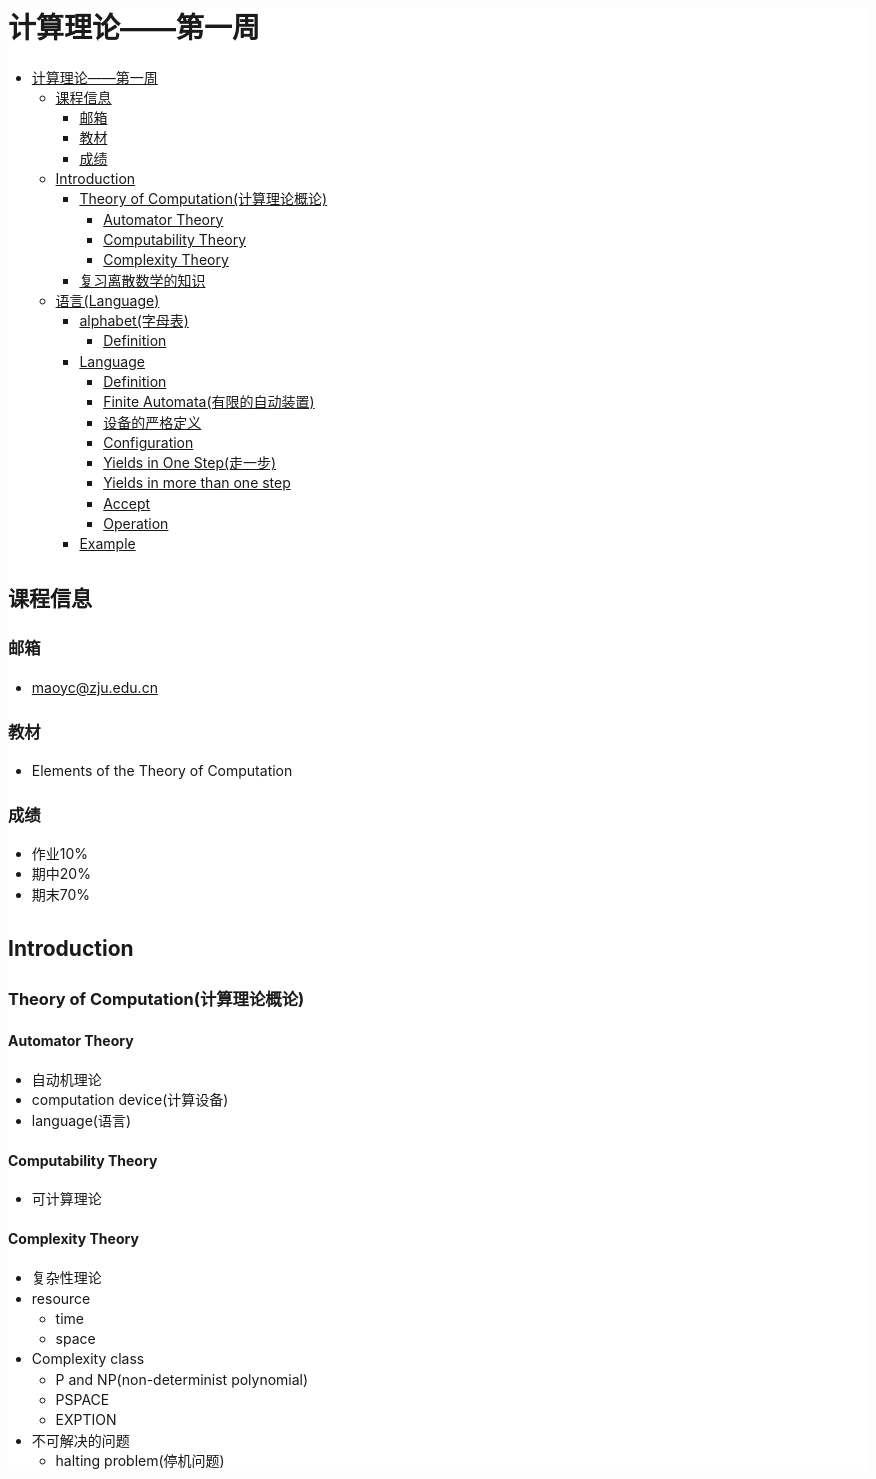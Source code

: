 # 计算理论——第一周


- [计算理论——第一周](#计算理论第一周)
  - [课程信息](#课程信息)
    - [邮箱](#邮箱)
    - [教材](#教材)
    - [成绩](#成绩)
  - [Introduction](#introduction)
    - [Theory of Computation(计算理论概论)](#theory-of-computation计算理论概论)
      - [Automator Theory](#automator-theory)
      - [Computability Theory](#computability-theory)
      - [Complexity Theory](#complexity-theory)
    - [复习离散数学的知识](#复习离散数学的知识)
  - [语言(Language)](#语言language)
    - [alphabet(字母表)](#alphabet字母表)
      - [Definition](#definition)
    - [Language](#language)
      - [Definition](#definition-1)
      - [Finite Automata(有限的自动装置)](#finite-automata有限的自动装置)
      - [设备的严格定义](#设备的严格定义)
      - [Configuration](#configuration)
      - [Yields in One Step(走一步)](#yields-in-one-step走一步)
      - [Yields in more than one step](#yields-in-more-than-one-step)
      - [Accept](#accept)
      - [Operation](#operation)
    - [Example](#example)


## 课程信息
### 邮箱
- maoyc@zju.edu.cn
### 教材
  - Elements of the Theory of Computation
### 成绩
  - 作业10%
  - 期中20%
  - 期末70%
## Introduction
### Theory of Computation(计算理论概论)
#### Automator Theory
  - 自动机理论
  - computation device(计算设备)
  - language(语言)
#### Computability Theory
  - 可计算理论
#### Complexity Theory
  - 复杂性理论
  - resource 
    - time
    - space
  - Complexity class
    - P and NP(non-determinist polynomial)
    - PSPACE
    - EXPTION
  - 不可解决的问题
    - halting problem(停机问题)